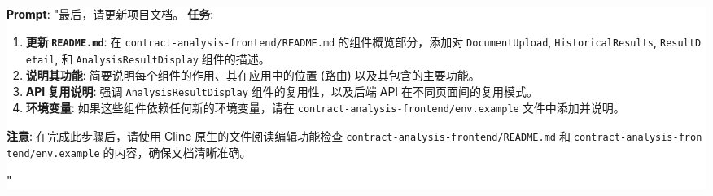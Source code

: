 **Prompt**:
"最后，请更新项目文档。
**任务**:
1.  **更新 `README.md`**: 在 `contract-analysis-frontend/README.md` 的组件概览部分，添加对 `DocumentUpload`, `HistoricalResults`, `ResultDetail`, 和 `AnalysisResultDisplay` 组件的描述。
2.  **说明其功能**: 简要说明每个组件的作用、其在应用中的位置 (路由) 以及其包含的主要功能。
3.  **API 复用说明**: 强调 `AnalysisResultDisplay` 组件的复用性，以及后端 API 在不同页面间的复用模式。
4.  **环境变量**: 如果这些组件依赖任何新的环境变量，请在 `contract-analysis-frontend/env.example` 文件中添加并说明。

**注意**: 在完成此步骤后，请使用 Cline 原生的文件阅读编辑功能检查 `contract-analysis-frontend/README.md` 和 `contract-analysis-frontend/env.example` 的内容，确保文档清晰准确。

"
